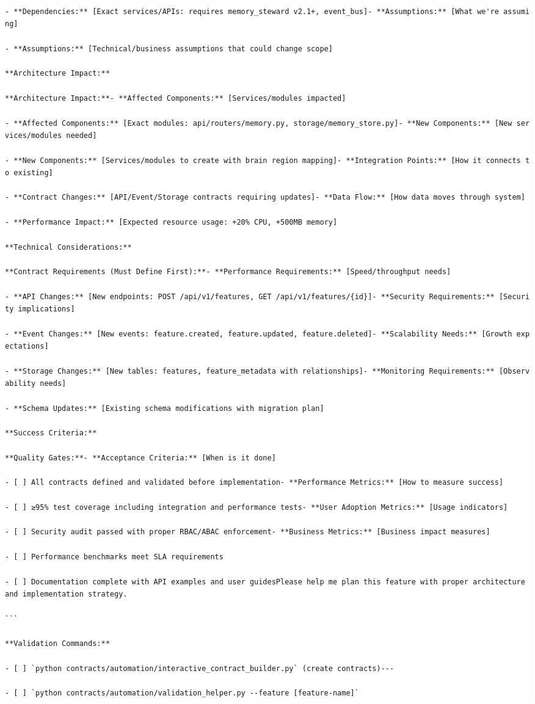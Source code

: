 ````prompt# ✨ Feature Addition Prompts
- **Dependencies:** [Exact services/APIs: requires memory_steward v2.1+, event_bus]- **Assumptions:** [What we're assuming]

- **Assumptions:** [Technical/business assumptions that could change scope]

**Architecture Impact:**

**Architecture Impact:**- **Affected Components:** [Services/modules impacted]

- **Affected Components:** [Exact modules: api/routers/memory.py, storage/memory_store.py]- **New Components:** [New services/modules needed]

- **New Components:** [Services/modules to create with brain region mapping]- **Integration Points:** [How it connects to existing]

- **Contract Changes:** [API/Event/Storage contracts requiring updates]- **Data Flow:** [How data moves through system]

- **Performance Impact:** [Expected resource usage: +20% CPU, +500MB memory]

**Technical Considerations:**

**Contract Requirements (Must Define First):**- **Performance Requirements:** [Speed/throughput needs]

- **API Changes:** [New endpoints: POST /api/v1/features, GET /api/v1/features/{id}]- **Security Requirements:** [Security implications]

- **Event Changes:** [New events: feature.created, feature.updated, feature.deleted]- **Scalability Needs:** [Growth expectations]

- **Storage Changes:** [New tables: features, feature_metadata with relationships]- **Monitoring Requirements:** [Observability needs]

- **Schema Updates:** [Existing schema modifications with migration plan]

**Success Criteria:**

**Quality Gates:**- **Acceptance Criteria:** [When is it done]

- [ ] All contracts defined and validated before implementation- **Performance Metrics:** [How to measure success]

- [ ] ≥95% test coverage including integration and performance tests- **User Adoption Metrics:** [Usage indicators]

- [ ] Security audit passed with proper RBAC/ABAC enforcement- **Business Metrics:** [Business impact measures]

- [ ] Performance benchmarks meet SLA requirements

- [ ] Documentation complete with API examples and user guidesPlease help me plan this feature with proper architecture and implementation strategy.

```

**Validation Commands:**

- [ ] `python contracts/automation/interactive_contract_builder.py` (create contracts)---

- [ ] `python contracts/automation/validation_helper.py --feature [feature-name]`

````